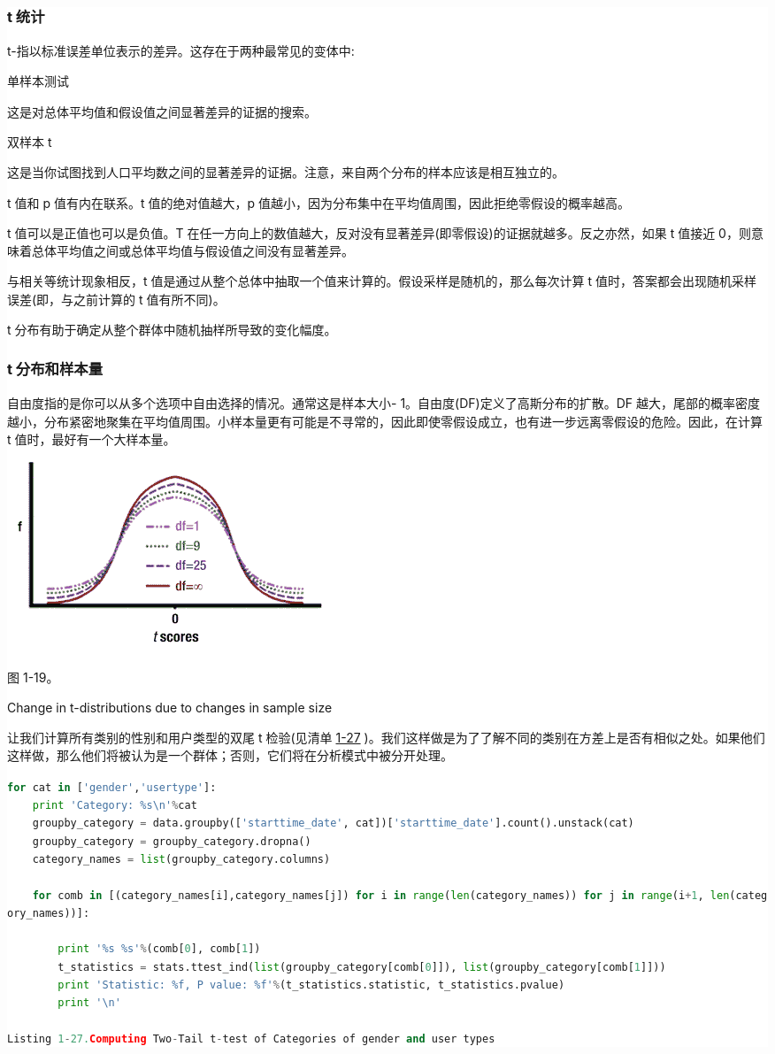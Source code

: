 ### t 统计

t-指以标准误差单位表示的差异。这存在于两种最常见的变体中:

单样本测试

这是对总体平均值和假设值之间显著差异的证据的搜索。

双样本 t

这是当你试图找到人口平均数之间的显著差异的证据。注意，来自两个分布的样本应该是相互独立的。

t 值和 p 值有内在联系。t 值的绝对值越大，p 值越小，因为分布集中在平均值周围，因此拒绝零假设的概率越高。

t 值可以是正值也可以是负值。T 在任一方向上的数值越大，反对没有显著差异(即零假设)的证据就越多。反之亦然，如果 t 值接近 0，则意味着总体平均值之间或总体平均值与假设值之间没有显著差异。

与相关等统计现象相反，t 值是通过从整个总体中抽取一个值来计算的。假设采样是随机的，那么每次计算 t 值时，答案都会出现随机采样误差(即，与之前计算的 t 值有所不同)。

t 分布有助于确定从整个群体中随机抽样所导致的变化幅度。

### t 分布和样本量

自由度指的是你可以从多个选项中自由选择的情况。通常这是样本大小- 1。自由度(DF)定义了高斯分布的扩散。DF 越大，尾部的概率密度越小，分布紧密地聚集在平均值周围。小样本量更有可能是不寻常的，因此即使零假设成立，也有进一步远离零假设的危险。因此，在计算 t 值时，最好有一个大样本量。

![A432778_1_En_1_Fig19_HTML.gif](img/A432778_1_En_1_Fig19_HTML.gif)

图 1-19。

Change in t-distributions due to changes in sample size

让我们计算所有类别的性别和用户类型的双尾 t 检验(见清单 [1-27](#Par263) )。我们这样做是为了了解不同的类别在方差上是否有相似之处。如果他们这样做，那么他们将被认为是一个群体；否则，它们将在分析模式中被分开处理。

```py
for cat in ['gender','usertype']:
    print 'Category: %s\n'%cat
    groupby_category = data.groupby(['starttime_date', cat])['starttime_date'].count().unstack(cat)
    groupby_category = groupby_category.dropna()
    category_names = list(groupby_category.columns)

    for comb in [(category_names[i],category_names[j]) for i in range(len(category_names)) for j in range(i+1, len(category_names))]:

        print '%s %s'%(comb[0], comb[1])
        t_statistics = stats.ttest_ind(list(groupby_category[comb[0]]), list(groupby_category[comb[1]]))
        print 'Statistic: %f, P value: %f'%(t_statistics.statistic, t_statistics.pvalue)
        print '\n'

Listing 1-27.Computing Two-Tail t-test of Categories of gender and user types

```
